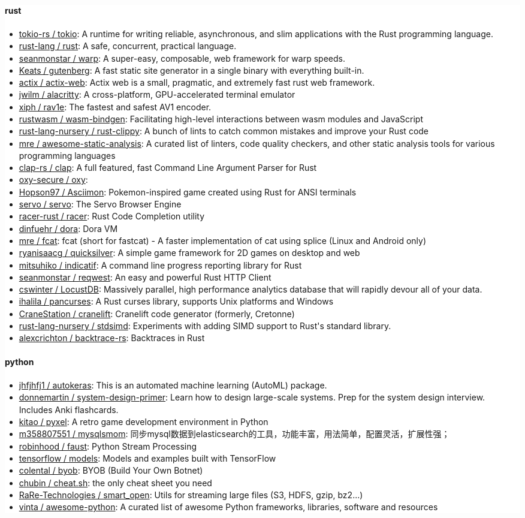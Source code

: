 #### rust
* [tokio-rs / tokio](https://github.com/tokio-rs/tokio): A runtime for writing reliable, asynchronous, and slim applications with the Rust programming language.
* [rust-lang / rust](https://github.com/rust-lang/rust): A safe, concurrent, practical language.
* [seanmonstar / warp](https://github.com/seanmonstar/warp): A super-easy, composable, web framework for warp speeds.
* [Keats / gutenberg](https://github.com/Keats/gutenberg): A fast static site generator in a single binary with everything built-in.
* [actix / actix-web](https://github.com/actix/actix-web): Actix web is a small, pragmatic, and extremely fast rust web framework.
* [jwilm / alacritty](https://github.com/jwilm/alacritty): A cross-platform, GPU-accelerated terminal emulator
* [xiph / rav1e](https://github.com/xiph/rav1e): The fastest and safest AV1 encoder.
* [rustwasm / wasm-bindgen](https://github.com/rustwasm/wasm-bindgen): Facilitating high-level interactions between wasm modules and JavaScript
* [rust-lang-nursery / rust-clippy](https://github.com/rust-lang-nursery/rust-clippy): A bunch of lints to catch common mistakes and improve your Rust code
* [mre / awesome-static-analysis](https://github.com/mre/awesome-static-analysis): A curated list of linters, code quality checkers, and other static analysis tools for various programming languages
* [clap-rs / clap](https://github.com/clap-rs/clap): A full featured, fast Command Line Argument Parser for Rust
* [oxy-secure / oxy](https://github.com/oxy-secure/oxy): 
* [Hopson97 / Asciimon](https://github.com/Hopson97/Asciimon): Pokemon-inspired game created using Rust for ANSI terminals
* [servo / servo](https://github.com/servo/servo): The Servo Browser Engine
* [racer-rust / racer](https://github.com/racer-rust/racer): Rust Code Completion utility
* [dinfuehr / dora](https://github.com/dinfuehr/dora): Dora VM
* [mre / fcat](https://github.com/mre/fcat): fcat (short for fastcat) - A faster implementation of cat using splice (Linux and Android only)
* [ryanisaacg / quicksilver](https://github.com/ryanisaacg/quicksilver): A simple game framework for 2D games on desktop and web
* [mitsuhiko / indicatif](https://github.com/mitsuhiko/indicatif): A command line progress reporting library for Rust
* [seanmonstar / reqwest](https://github.com/seanmonstar/reqwest): An easy and powerful Rust HTTP Client
* [cswinter / LocustDB](https://github.com/cswinter/LocustDB): Massively parallel, high performance analytics database that will rapidly devour all of your data.
* [ihalila / pancurses](https://github.com/ihalila/pancurses): A Rust curses library, supports Unix platforms and Windows
* [CraneStation / cranelift](https://github.com/CraneStation/cranelift): Cranelift code generator (formerly, Cretonne)
* [rust-lang-nursery / stdsimd](https://github.com/rust-lang-nursery/stdsimd): Experiments with adding SIMD support to Rust's standard library.
* [alexcrichton / backtrace-rs](https://github.com/alexcrichton/backtrace-rs): Backtraces in Rust

#### python
* [jhfjhfj1 / autokeras](https://github.com/jhfjhfj1/autokeras): This is an automated machine learning (AutoML) package.
* [donnemartin / system-design-primer](https://github.com/donnemartin/system-design-primer): Learn how to design large-scale systems. Prep for the system design interview. Includes Anki flashcards.
* [kitao / pyxel](https://github.com/kitao/pyxel): A retro game development environment in Python
* [m358807551 / mysqlsmom](https://github.com/m358807551/mysqlsmom): 同步mysql数据到elasticsearch的工具，功能丰富，用法简单，配置灵活，扩展性强；
* [robinhood / faust](https://github.com/robinhood/faust): Python Stream Processing
* [tensorflow / models](https://github.com/tensorflow/models): Models and examples built with TensorFlow
* [colental / byob](https://github.com/colental/byob): BYOB (Build Your Own Botnet)
* [chubin / cheat.sh](https://github.com/chubin/cheat.sh): the only cheat sheet you need
* [RaRe-Technologies / smart_open](https://github.com/RaRe-Technologies/smart_open): Utils for streaming large files (S3, HDFS, gzip, bz2...)
* [vinta / awesome-python](https://github.com/vinta/awesome-python): A curated list of awesome Python frameworks, libraries, software and resources